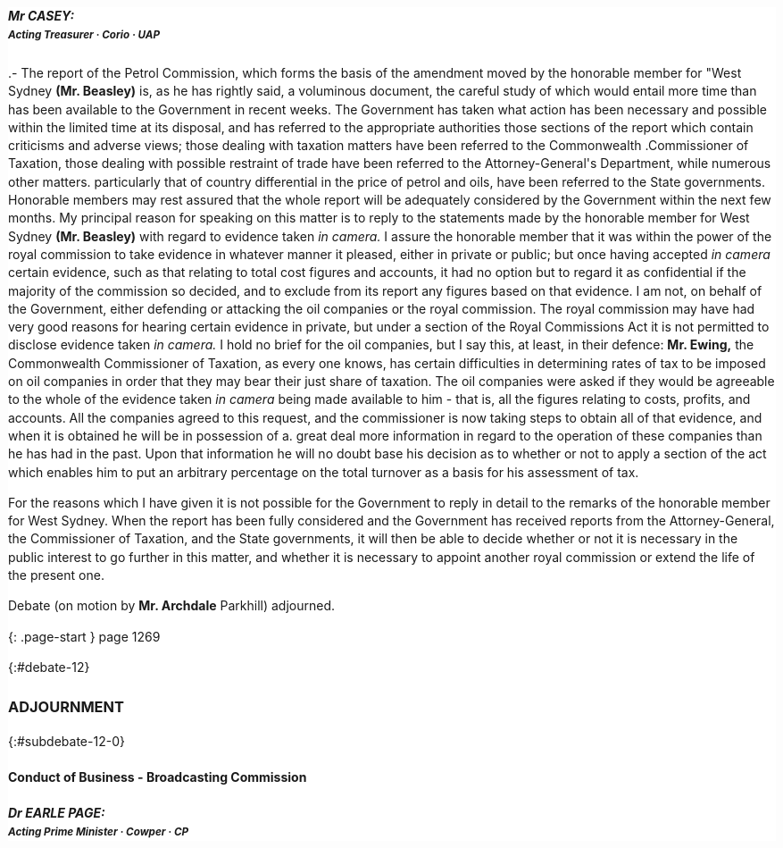 ##### Mr CASEY:<br><small class="text-muted">Acting Treasurer &middot; Corio &middot; UAP</small>

.- The report of the Petrol Commission, which forms the basis of the  amendment moved by the honorable member for "West Sydney  **(Mr. Beasley)**  is, as he has rightly said, a voluminous document, the careful study of which would entail more time than has been available to the Government in recent weeks. The Government has taken what action has been necessary and possible within the limited time at its disposal, and has referred to the appropriate authorities those sections of the report which contain criticisms and adverse views; those dealing with taxation matters have been referred to the Commonwealth .Commissioner of Taxation, those dealing with possible restraint of trade have been referred to the Attorney-General's Department, while numerous other matters. particularly that of country differential in the price of petrol and oils, have been referred to the State governments. Honorable members may rest assured that the whole report will be adequately considered by the Government within the next few months. My principal reason for speaking on this matter is to reply to the statements made by the honorable member for West Sydney  **(Mr. Beasley)**  with regard to evidence taken  *in camera.*  I assure the honorable member that it was within the power of the royal commission to take evidence in whatever manner it pleased, either in private or public; but once having accepted  *in camera*  certain evidence, such as that relating to total cost figures and accounts, it had no option but to regard it as confidential if the majority of the commission so decided, and to exclude from its report any figures based on that evidence. I am not, on behalf of the Government, either defending or attacking the oil companies or the royal commission. The royal commission may have had very good reasons for hearing certain evidence in private, but under a section of the Royal Commissions Act it is not permitted to disclose evidence taken  *in camera.*  I hold no brief for the oil companies, but I say this, at least, in their defence:  **Mr. Ewing,**  the Commonwealth Commissioner of Taxation, as every one knows, has certain difficulties in determining rates of tax to be imposed on oil companies in order that they may bear their just share of taxation. The oil companies were asked if they would be agreeable to the whole of the evidence taken  *in camera*  being made available to him - that is, all the figures relating to costs, profits, and accounts. All the companies agreed to this request, and the commissioner is now taking steps to obtain all of that evidence, and when it is obtained he will be in possession of a. great deal more information in regard to the operation of these companies than he has had in the past. Upon that information he will no doubt base his decision as to whether or not to apply a section of the act which enables him to put an arbitrary percentage on the total turnover as a basis for his assessment of tax. 

For the reasons which I have given it is not possible for the Government to reply in detail to the remarks of the honorable member for West Sydney. When the report has been fully considered and the Government has received reports from the Attorney-General, the Commissioner of Taxation, and the State governments, it will then be able to decide whether or not it is necessary in the public interest to go further in this matter, and whether it is necessary to appoint another royal commission or extend the life of the present one. 

Debate (on motion by  **Mr. Archdale**  Parkhill) adjourned. 

{: .page-start }
page 1269

{:#debate-12}
### ADJOURNMENT

{:#subdebate-12-0}
#### Conduct of Business - Broadcasting Commission

##### Dr EARLE PAGE:<br><small class="text-muted">Acting Prime Minister &middot; Cowper &middot; CP</small>
